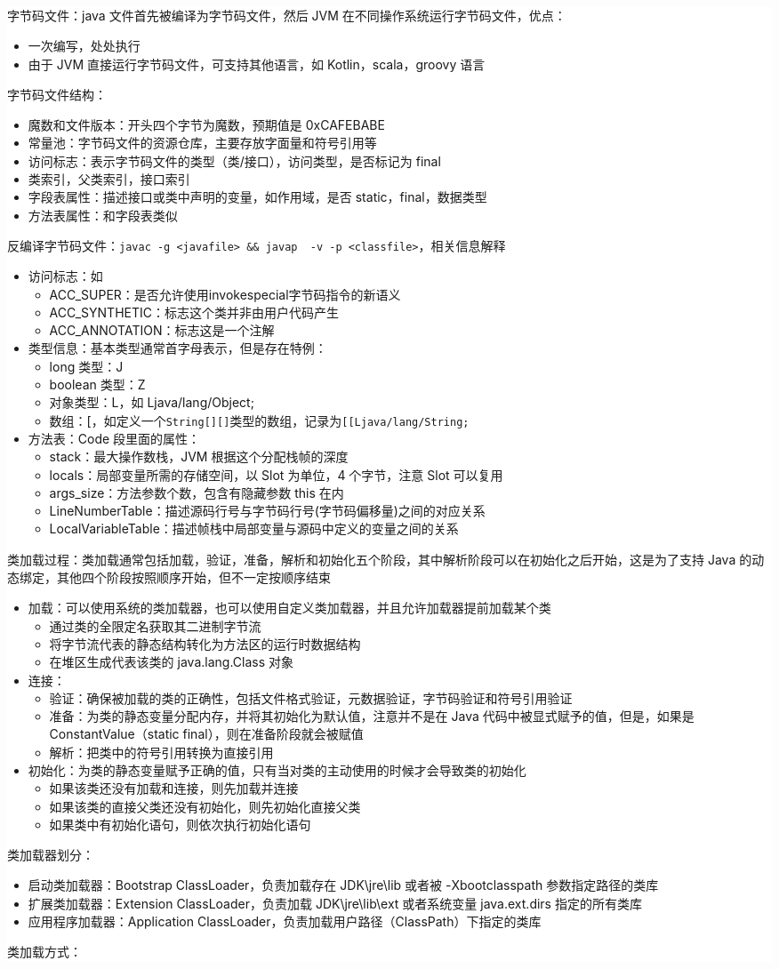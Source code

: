 字节码文件：java 文件首先被编译为字节码文件，然后 JVM 在不同操作系统运行字节码文件，优点：

+ 一次编写，处处执行
+ 由于 JVM 直接运行字节码文件，可支持其他语言，如 Kotlin，scala，groovy 语言

字节码文件结构：

+ 魔数和文件版本：开头四个字节为魔数，预期值是 0xCAFEBABE
+ 常量池：字节码文件的资源仓库，主要存放字面量和符号引用等
+ 访问标志：表示字节码文件的类型（类/接口），访问类型，是否标记为 final
+ 类索引，父类索引，接口索引
+ 字段表属性：描述接口或类中声明的变量，如作用域，是否 static，final，数据类型
+ 方法表属性：和字段表类似

反编译字节码文件：`javac -g <javafile> && javap  -v -p <classfile>`，相关信息解释

+ 访问标志：如
    + ACC_SUPER：是否允许使用invokespecial字节码指令的新语义
    + ACC_SYNTHETIC：标志这个类并非由用户代码产生
    + ACC_ANNOTATION：标志这是一个注解
+ 类型信息：基本类型通常首字母表示，但是存在特例：
    + long 类型：J
    + boolean 类型：Z
    + 对象类型：L，如 Ljava/lang/Object;
    + 数组：[，如定义一个`String[][]`类型的数组，记录为`[[Ljava/lang/String;`
+ 方法表：Code 段里面的属性：
    + stack：最大操作数栈，JVM 根据这个分配栈帧的深度
    + locals：局部变量所需的存储空间，以 Slot 为单位，4 个字节，注意 Slot 可以复用
    + args_size：方法参数个数，包含有隐藏参数 this 在内
    + LineNumberTable：描述源码行号与字节码行号(字节码偏移量)之间的对应关系
    + LocalVariableTable：描述帧栈中局部变量与源码中定义的变量之间的关系



类加载过程：类加载通常包括加载，验证，准备，解析和初始化五个阶段，其中解析阶段可以在初始化之后开始，这是为了支持 Java 的动态绑定，其他四个阶段按照顺序开始，但不一定按顺序结束

+ 加载：可以使用系统的类加载器，也可以使用自定义类加载器，并且允许加载器提前加载某个类
    + 通过类的全限定名获取其二进制字节流
    + 将字节流代表的静态结构转化为方法区的运行时数据结构
    + 在堆区生成代表该类的 java.lang.Class 对象
+ 连接：
    + 验证：确保被加载的类的正确性，包括文件格式验证，元数据验证，字节码验证和符号引用验证
    + 准备：为类的静态变量分配内存，并将其初始化为默认值，注意并不是在 Java 代码中被显式赋予的值，但是，如果是 ConstantValue（static final），则在准备阶段就会被赋值
    + 解析：把类中的符号引用转换为直接引用
+ 初始化：为类的静态变量赋予正确的值，只有当对类的主动使用的时候才会导致类的初始化
    + 如果该类还没有加载和连接，则先加载并连接
    + 如果该类的直接父类还没有初始化，则先初始化直接父类
    + 如果类中有初始化语句，则依次执行初始化语句

类加载器划分：

+ 启动类加载器：Bootstrap ClassLoader，负责加载存在 JDK\jre\lib 或者被 -Xbootclasspath 参数指定路径的类库
+ 扩展类加载器：Extension ClassLoader，负责加载 JDK\jre\lib\ext 或者系统变量 java.ext.dirs 指定的所有类库
+ 应用程序加载器：Application ClassLoader，负责加载用户路径（ClassPath）下指定的类库

类加载方式：
